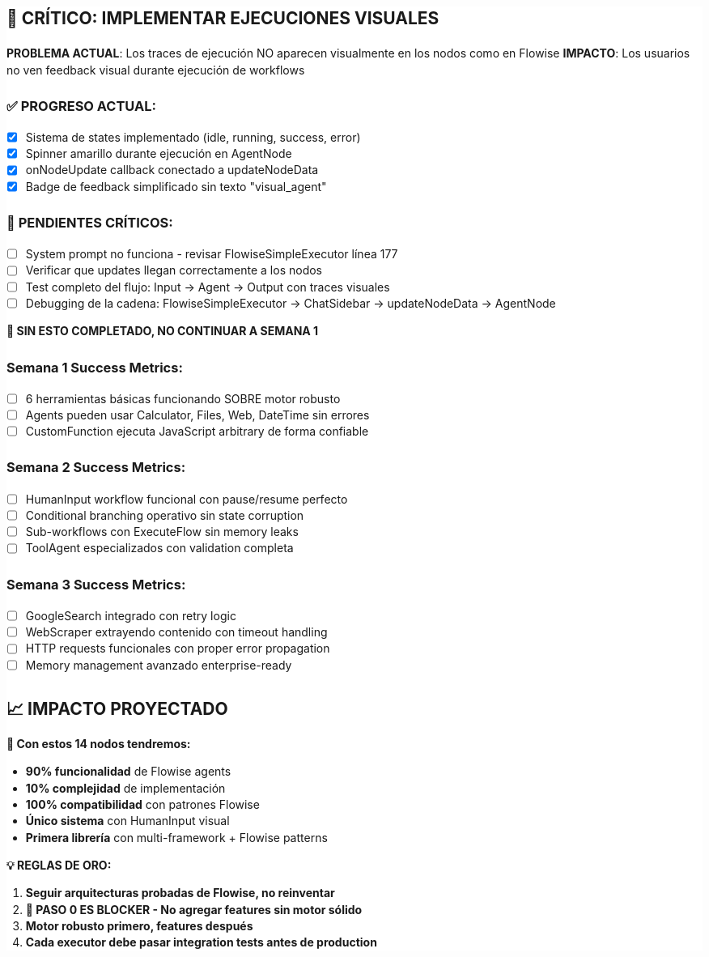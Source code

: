 ## 🚨 **CRÍTICO: IMPLEMENTAR EJECUCIONES VISUALES**

**PROBLEMA ACTUAL**: Los traces de ejecución NO aparecen visualmente en los nodos como en Flowise
**IMPACTO**: Los usuarios no ven feedback visual durante ejecución de workflows

### ✅ **PROGRESO ACTUAL**:
- [x] Sistema de states implementado (idle, running, success, error)
- [x] Spinner amarillo durante ejecución en AgentNode
- [x] onNodeUpdate callback conectado a updateNodeData
- [x] Badge de feedback simplificado sin texto "visual_agent"

### 🚨 **PENDIENTES CRÍTICOS**:
- [ ] System prompt no funciona - revisar FlowiseSimpleExecutor línea 177
- [ ] Verificar que updates llegan correctamente a los nodos
- [ ] Test completo del flujo: Input → Agent → Output con traces visuales
- [ ] Debugging de la cadena: FlowiseSimpleExecutor → ChatSidebar → updateNodeData → AgentNode

**🚨 SIN ESTO COMPLETADO, NO CONTINUAR A SEMANA 1**

### **Semana 1 Success Metrics:**
- [ ] 6 herramientas básicas funcionando SOBRE motor robusto
- [ ] Agents pueden usar Calculator, Files, Web, DateTime sin errores
- [ ] CustomFunction ejecuta JavaScript arbitrary de forma confiable

### **Semana 2 Success Metrics:**
- [ ] HumanInput workflow funcional con pause/resume perfecto
- [ ] Conditional branching operativo sin state corruption
- [ ] Sub-workflows con ExecuteFlow sin memory leaks
- [ ] ToolAgent especializados con validation completa

### **Semana 3 Success Metrics:**
- [ ] GoogleSearch integrado con retry logic
- [ ] WebScraper extrayendo contenido con timeout handling
- [ ] HTTP requests funcionales con proper error propagation
- [ ] Memory management avanzado enterprise-ready

## 📈 **IMPACTO PROYECTADO**

**🎯 Con estos 14 nodos tendremos:**
- **90% funcionalidad** de Flowise agents
- **10% complejidad** de implementación
- **100% compatibilidad** con patrones Flowise
- **Único sistema** con HumanInput visual
- **Primera librería** con multi-framework + Flowise patterns

**💡 REGLAS DE ORO:**
1. **Seguir arquitecturas probadas de Flowise, no reinventar**
2. **🚨 PASO 0 ES BLOCKER - No agregar features sin motor sólido**
3. **Motor robusto primero, features después**
4. **Cada executor debe pasar integration tests antes de production**
